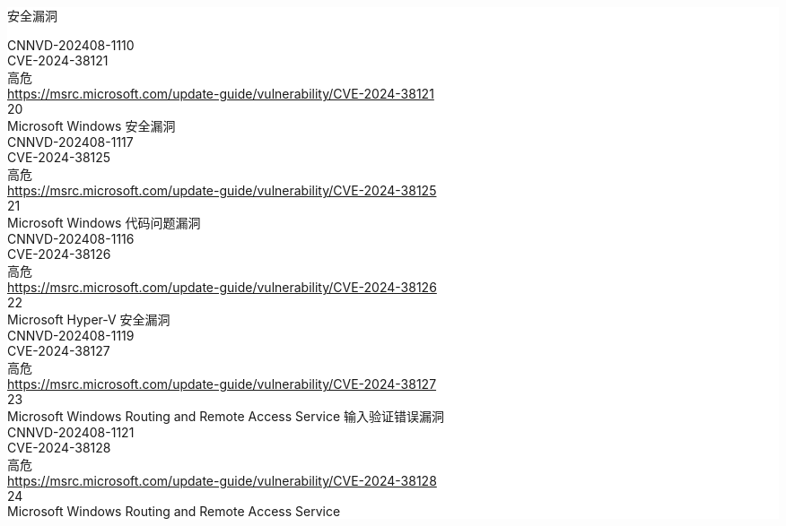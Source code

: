 安全漏洞</span></section></td><td align="center" valign="middle" width="67"><section style="line-height: normal;"><span style="font-size: 14px;letter-spacing: normal;">CNNVD-202408-1110</span></section></td><td align="center" valign="middle" width="53"><section style="line-height: normal;"><span style="font-size: 14px;letter-spacing: normal;">CVE-2024-38121</span></section></td><td align="center" valign="middle" width="15"><section style="line-height: normal;"><span style="font-size: 14px;letter-spacing: normal;">高危</span></section></td><td align="center" valign="middle" width="119"><section style="line-height: normal;"><span style="font-size: 14px;letter-spacing: normal;">https://msrc.microsoft.com/update-guide/vulnerability/CVE-2024-38121</span></section></td></tr><tr class="ue-table-interlace-color-single"><td align="center" valign="middle" width="41"><section style="line-height: normal;"><span style="font-size: 14px;letter-spacing: normal;">20</span></section></td><td align="center" valign="middle" width="108"><section style="line-height: normal;"><span style="font-size: 14px;letter-spacing: normal;">Microsoft Windows 安全漏洞</span></section></td><td align="center" valign="middle" width="67"><section style="line-height: normal;"><span style="font-size: 14px;letter-spacing: normal;">CNNVD-202408-1117</span></section></td><td align="center" valign="middle" width="53"><section style="line-height: normal;"><span style="font-size: 14px;letter-spacing: normal;">CVE-2024-38125</span></section></td><td align="center" valign="middle" width="15"><section style="line-height: normal;"><span style="font-size: 14px;letter-spacing: normal;">高危</span></section></td><td align="center" valign="middle" width="119"><section style="line-height: normal;"><span style="font-size: 14px;letter-spacing: normal;">https://msrc.microsoft.com/update-guide/vulnerability/CVE-2024-38125</span></section></td></tr><tr class="ue-table-interlace-color-double"><td align="center" valign="middle" width="41"><section style="line-height: normal;"><span style="font-size: 14px;letter-spacing: normal;">21</span></section></td><td align="center" valign="middle" width="108"><section style="line-height: normal;"><span style="font-size: 14px;letter-spacing: normal;">Microsoft Windows 代码问题漏洞</span></section></td><td align="center" valign="middle" width="67"><section style="line-height: normal;"><span style="font-size: 14px;letter-spacing: normal;">CNNVD-202408-1116</span></section></td><td align="center" valign="middle" width="53"><section style="line-height: normal;"><span style="font-size: 14px;letter-spacing: normal;">CVE-2024-38126</span></section></td><td align="center" valign="middle" width="15"><section style="line-height: normal;"><span style="font-size: 14px;letter-spacing: normal;">高危</span></section></td><td align="center" valign="middle" width="119"><section style="line-height: normal;"><span style="font-size: 14px;letter-spacing: normal;">https://msrc.microsoft.com/update-guide/vulnerability/CVE-2024-38126</span></section></td></tr><tr class="ue-table-interlace-color-single"><td align="center" valign="middle" width="41"><section style="line-height: normal;"><span style="font-size: 14px;letter-spacing: normal;">22</span></section></td><td align="center" valign="middle" width="108"><section style="line-height: normal;"><span style="font-size: 14px;letter-spacing: normal;">Microsoft Hyper-V 安全漏洞</span></section></td><td align="center" valign="middle" width="67"><section style="line-height: normal;"><span style="font-size: 14px;letter-spacing: normal;">CNNVD-202408-1119</span></section></td><td align="center" valign="middle" width="53"><section style="line-height: normal;"><span style="font-size: 14px;letter-spacing: normal;">CVE-2024-38127</span></section></td><td align="center" valign="middle" width="15"><section style="line-height: normal;"><span style="font-size: 14px;letter-spacing: normal;">高危</span></section></td><td align="center" valign="middle" width="119"><section style="line-height: normal;"><span style="font-size: 14px;letter-spacing: normal;">https://msrc.microsoft.com/update-guide/vulnerability/CVE-2024-38127</span></section></td></tr><tr class="ue-table-interlace-color-double"><td align="center" valign="middle" width="41"><section style="line-height: normal;"><span style="font-size: 14px;letter-spacing: normal;">23</span></section></td><td align="center" valign="middle" width="108"><section style="line-height: normal;"><span style="font-size: 14px;letter-spacing: normal;">Microsoft Windows Routing and Remote Access Service 输入验证错误漏洞</span></section></td><td align="center" valign="middle" width="67"><section style="line-height: normal;"><span style="font-size: 14px;letter-spacing: normal;">CNNVD-202408-1121</span></section></td><td align="center" valign="middle" width="53"><section style="line-height: normal;"><span style="font-size: 14px;letter-spacing: normal;">CVE-2024-38128</span></section></td><td align="center" valign="middle" width="15"><section style="line-height: normal;"><span style="font-size: 14px;letter-spacing: normal;">高危</span></section></td><td align="center" valign="middle" width="119"><section style="line-height: normal;"><span style="font-size: 14px;letter-spacing: normal;">https://msrc.microsoft.com/update-guide/vulnerability/CVE-2024-38128</span></section></td></tr><tr class="ue-table-interlace-color-single"><td align="center" valign="middle" width="41"><section style="line-height: normal;"><span style="font-size: 14px;letter-spacing: normal;">24</span></section></td><td align="center" valign="middle" width="108"><section style="line-height: normal;"><span style="font-size: 14px;letter-spacing: normal;">Microsoft Windows Routing and Remote Access Service